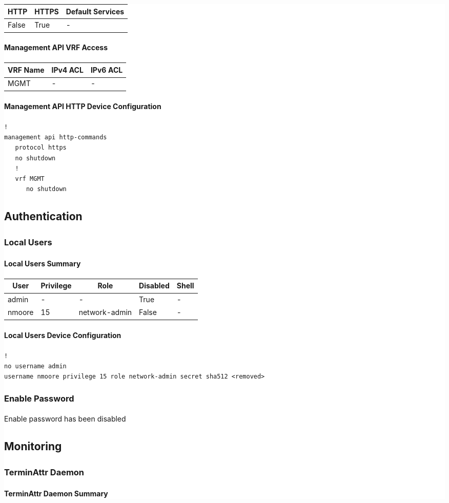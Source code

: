| HTTP | HTTPS | Default Services |
| ---- | ----- | ---------------- |
| False | True | - |

#### Management API VRF Access

| VRF Name | IPv4 ACL | IPv6 ACL |
| -------- | -------- | -------- |
| MGMT | - | - |

#### Management API HTTP Device Configuration

```eos
!
management api http-commands
   protocol https
   no shutdown
   !
   vrf MGMT
      no shutdown
```

## Authentication

### Local Users

#### Local Users Summary

| User | Privilege | Role | Disabled | Shell |
| ---- | --------- | ---- | -------- | ----- |
| admin | - | - | True | - |
| nmoore | 15 | network-admin | False | - |

#### Local Users Device Configuration

```eos
!
no username admin
username nmoore privilege 15 role network-admin secret sha512 <removed>
```

### Enable Password

Enable password has been disabled

## Monitoring

### TerminAttr Daemon

#### TerminAttr Daemon Summary
